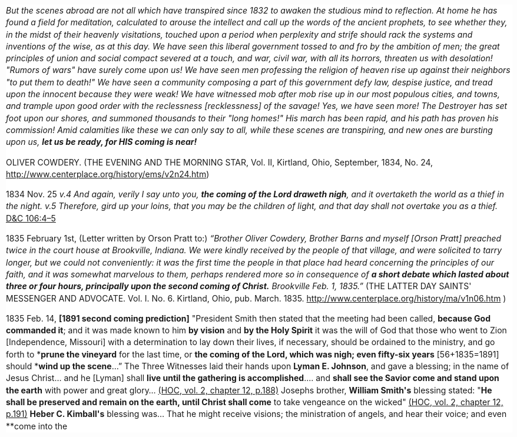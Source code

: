 *But the scenes abroad are not all which have transpired since 1832 to
awaken the studious mind to reflection. At home he has found a field for
meditation, calculated to arouse the intellect and call up the words of
the ancient prophets, to see whether they, in the midst of their
heavenly visitations, touched upon a period when perplexity and strife
should rack the systems and inventions of the wise, as at this day. We
have seen this liberal government tossed to and fro by the ambition of
men; the great principles of union and social compact severed at a
touch, and war, civil war, with all its horrors, threaten us with
desolation! "Rumors of wars" have surely come upon us! We have seen men
professing the religion of heaven rise up against their neighbors "to
put them to death!" We have seen a community composing a part of this
government defy law, despise justice, and tread upon the innocent
because they were weak! We have witnessed mob after mob rise up in our
most populous cities, and towns, and trample upon good order with the
reclessness [recklessness] of the savage! Yes, we have seen more! The
Destroyer has set foot upon our shores, and summoned thousands to their
"long homes!" His march has been rapid, and his path has proven his
commission! Amid calamities like these we can only say to all, while
these scenes are transpiring, and new ones are bursting upon us, **let
us be ready, for HIS coming is near!***

OLIVER COWDERY. (THE EVENING AND THE MORNING STAR, Vol. II, Kirtland,
Ohio, September, 1834, No. 24,
<http://www.centerplace.org/history/ems/v2n24.htm>)

<span id="4" class="anchor"></span>1834 Nov. 25 *v.4 And again, verily I
say unto you, **the coming of the Lord draweth nigh**, and it overtaketh
th*<span id="5" class="anchor"></span>*e world as a thief in the night.
 v.5 Therefore, gird up your loins, that you may be the children of
light, and that day shall not overtake you as a thief.* [D&C
106:4–5](https://www.lds.org/scriptures/dc-testament/dc/106.4-5?lang=eng#3)

1835 February 1st, (Letter written by Orson Pratt to:) *“Brother Oliver
Cowdery, Brother Barns and myself [Orson Pratt] preached twice in the
court house at Brookville, Indiana. We were kindly received by the
people of that village, and were solicited to tarry longer, but we could
not conveniently: it was the first time the people in that place had
heard concerning the principles of our faith, and it was somewhat
marvelous to them, perhaps rendered more so in consequence of **a short
debate which lasted about three or four hours, principally upon the
second coming of Christ.** Brookville Feb. 1, 1835.”* (THE LATTER DAY
SAINTS' MESSENGER AND ADVOCATE. Vol. I. No. 6. Kirtland, Ohio, pub.
March. 1835. <http://www.centerplace.org/history/ma/v1n06.htm> )

1835 Feb. 14, **[1891 second coming prediction]** "President Smith then
stated that the meeting had been called, **because God commanded it**;
and it was made known to him **by vision** and **by the Holy Spirit** it
was the will of God that those who went to Zion [Independence, Missouri]
with a determination to lay down their lives, if necessary, should be
ordained to the ministry, and go forth to \***prune the vineyard** for
the last time, or **the coming of the Lord, which was nigh; even
fifty-six years** [56+1835=1891] should \***wind up the scene**…” The
Three Witnesses laid their hands upon **Lyman E. Johnson**, and gave a
blessing; in the name of Jesus Christ… and he [Lyman] shall **live until
the gathering is accomplished**.... and **shall see the Savior come and
stand upon the earth** with power and great glory… [(HOC, vol. 2,
chapter 12,
p.188)](http://www.boap.org/LDS/History/History_of_the_Church/Vol_II)
Josephs brother, **William Smith's** blessing stated: "**He shall be
preserved and remain on the earth, until Christ shall come** to take
vengeance on the wicked" [(HOC, vol. 2, chapter 12,
p.191)](http://www.boap.org/LDS/History/History_of_the_Church/Vol_II)
**Heber C. Kimball's** blessing was… That he might receive visions; the
ministration of angels, and hear their voice; and even **come into the